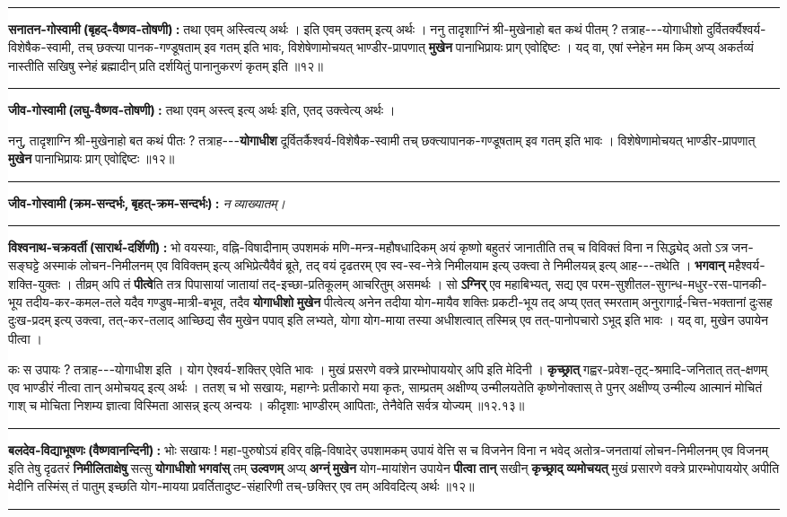 
______


**सनातन-गोस्वामी (बृहद्-वैष्णव-तोषणी) :** तथा एवम् अस्त्वित्य् अर्थः । इति एवम् उक्तम् इत्य् अर्थः । ननु तादृशाग्निं श्री-मुखेनाहो बत कथं पीतम् ? तत्राह---योगाधीशो दुर्वितर्क्यैश्वर्य-विशेषैक-स्वामी, तच् छक्त्या पानक-गण्डूषताम् इव गतम् इति भावः, विशेषेणामोचयत् भाण्डीर-प्रापणात् **मुखेन** पानाभिप्रायः प्राग् एवोद्दिष्टः । यद् वा, एषां स्नेहेन मम किम् अप्य् अकर्तव्यं नास्तीति सखिषु स्नेहं ब्रह्मादीन् प्रति दर्शयितुं पानानुकरणं कृतम् इति ॥१२॥


______


**जीव-गोस्वामी (लघु-वैष्णव-तोषणी) :** तथा एवम् अस्त्व् इत्य् अर्थः इति, एतद् उक्त्वेत्य् अर्थः ।

ननु, तादृशाग्नि श्री-मुखेनाहो बत कथं पीतः ? तत्राह---**योगाधीश** दूर्वितर्कैश्वर्य-विशेषैक-स्वामी तच् छक्त्यापानक-गण्डूषताम् इव गतम् इति भावः । विशेषेणामोचयत् भाण्डीर-प्रापणात् **मुखेन** पानाभिप्रायः प्राग् एवोद्दिष्टः ॥१२॥


______


**जीव-गोस्वामी (क्रम-सन्दर्भः, बृहत्-क्रम-सन्दर्भः) :** *न व्याख्यातम्।*


______


**विश्वनाथ-चक्रवर्ती (सारार्थ-दर्शिणी) :** भो वयस्याः, वह्नि-विषादीनाम् उपशमकं मणि-मन्त्र-महौषधादिकम् अयं कृष्णो बहुतरं जानातीति तच् च विविक्तं विना न सिद्ध्येद् अतो ऽत्र जन-सङ्घट्टे अस्माकं लोचन-निमीलनम् एव विविक्तम् इत्य् अभिप्रेत्यैवैवं ब्रूते, तद् वयं दृढतरम् एव स्व-स्व-नेत्रे निमीलयाम इत्य् उक्त्वा ते निमीलयन्न् इत्य् आह---तथेति । **भगवान्** महैश्वर्य-शक्ति-युक्तः । तीव्रम् अपि तं **पीत्वे**ति तत्र पिपासायां जातायां तद्-इच्छा-प्रतिकूलम् आचरितुम् असमर्थः । सो **ऽग्निर्** एव महाबिभ्यत्, सद्य एव परम-सुशीतल-सुगन्ध-मधुर-रस-पानकी-भूय तदीय-कर-कमल-तले यदैव गण्डुष-मात्री-बभूव, तदैव **योगाधीशो** **मुखेन** पीत्वेत्य् अनेन तदीया योग-मायैव शक्तिः प्रकटी-भूय तद् अप्य् एतत् स्मरताम् अनुरागार्द्र-चित्त-भक्तानां दुःसह दुःख-प्रदम् इत्य् उक्त्वा, तत्-कर-तलाद् आच्छिद्य सैव मुखेन पपाव् इति लभ्यते, योगा योग-माया तस्या अधीशत्वात् तस्मिन्न् एव तत्-पानोपचारो ऽभूद् इति भावः । यद् वा, मुखेन उपायेन पीत्वा ।

कः स उपायः ? तत्राह---योगाधीश इति । योग ऐश्वर्य-शक्तिर् एवेति भावः । मुखं प्रसरणे वक्त्रे प्रारम्भोपाययोर् अपि इति मेदिनी । **कृच्छ्रात्** गह्वर-प्रवेश-तृट्-श्रमादि-जनितात् तत्-क्षणम् एव भाण्डीरं नीत्वा तान् अमोचयद् इत्य् अर्थः । ततश् च भो सखायः, महाग्नेः प्रतीकारो मया कृतः, साम्प्रतम् अक्षीण्य् उन्मीलयतेति कृष्णेनोक्तास् ते पुनर् अक्षीण्य् उन्मील्य आत्मानं मोचितं गाश् च मोचिता निशम्य ज्ञात्वा विस्मिता आसन्न् इत्य् अन्वयः । कीदृशाः भाण्डीरम् आपिताः, तेनैवेति सर्वत्र योज्यम् ॥१२.१३॥


______


**बलदेव-विद्याभूषणः (वैष्णवानन्दिनी) :** भोः सखायः ! महा-पुरुषोऽयं हविर् वह्नि-विषादेर् उपशामकम् उपायं वेत्ति स च विजनेन विना न भवेद् अतोत्र-जनतायां लोचन-निमीलनम् एव विजनम् इति तेषु दृढतरं **निमीलिताक्षेषु** सत्सु **योगाधीशो भगवांस्** तम् **उल्वणम्** अप्य् **अग्न्ं मुखेन** योग-मायांशेन उपायेन **पीत्वा** **तान्** सखीन् **कृच्छ्राद्** **व्यमोचयत्** मुखं प्रसारणे वक्त्रे प्रारम्भोपाययोर् अपीति मेदीनि तस्मिंस् तं पातुम् इच्छति योग-मायया प्रवर्तितादुष्ट-संहारिणी तच्-छक्तिर् एव तम् अविवदित्य् अर्थः ॥१२॥


______

